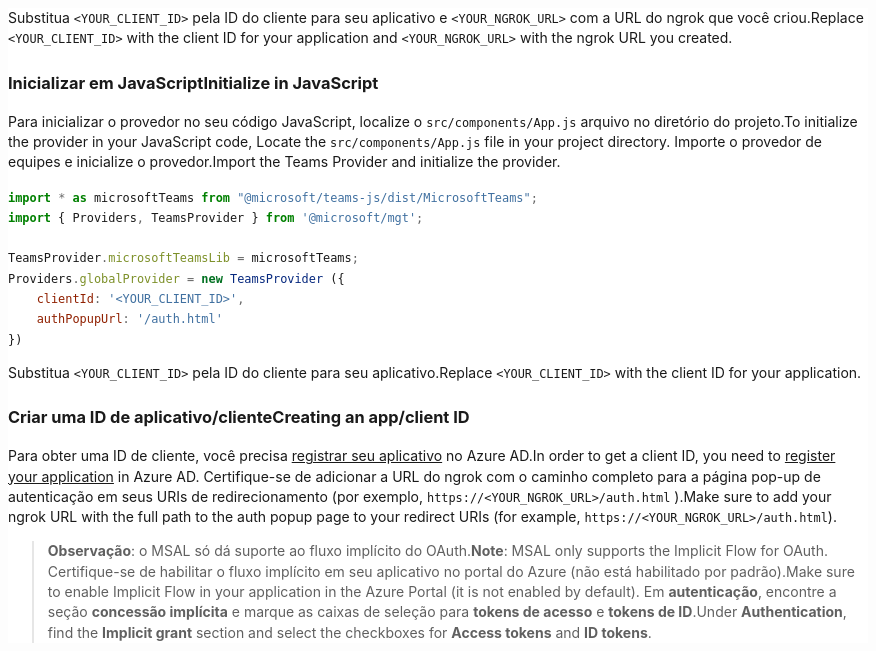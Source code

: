 <span data-ttu-id="c7ae4-136">Substitua `<YOUR_CLIENT_ID>` pela ID do cliente para seu aplicativo e `<YOUR_NGROK_URL>` com a URL do ngrok que você criou.</span><span class="sxs-lookup"><span data-stu-id="c7ae4-136">Replace `<YOUR_CLIENT_ID>` with the client ID for your application and `<YOUR_NGROK_URL>` with the ngrok URL you created.</span></span>

### <a name="initialize-in-javascript"></a><span data-ttu-id="c7ae4-137">Inicializar em JavaScript</span><span class="sxs-lookup"><span data-stu-id="c7ae4-137">Initialize in JavaScript</span></span>

<span data-ttu-id="c7ae4-138">Para inicializar o provedor no seu código JavaScript, localize o `src/components/App.js` arquivo no diretório do projeto.</span><span class="sxs-lookup"><span data-stu-id="c7ae4-138">To initialize the provider in your JavaScript code, Locate the `src/components/App.js` file in your project directory.</span></span> <span data-ttu-id="c7ae4-139">Importe o provedor de equipes e inicialize o provedor.</span><span class="sxs-lookup"><span data-stu-id="c7ae4-139">Import the Teams Provider and initialize the provider.</span></span>

```js
import * as microsoftTeams from "@microsoft/teams-js/dist/MicrosoftTeams";
import { Providers, TeamsProvider } from '@microsoft/mgt';

TeamsProvider.microsoftTeamsLib = microsoftTeams;
Providers.globalProvider = new TeamsProvider ({
    clientId: '<YOUR_CLIENT_ID>',
    authPopupUrl: '/auth.html'
})
```
<span data-ttu-id="c7ae4-140">Substitua `<YOUR_CLIENT_ID>` pela ID do cliente para seu aplicativo.</span><span class="sxs-lookup"><span data-stu-id="c7ae4-140">Replace `<YOUR_CLIENT_ID>` with the client ID for your application.</span></span>

### <a name="creating-an-appclient-id"></a><span data-ttu-id="c7ae4-141">Criar uma ID de aplicativo/cliente</span><span class="sxs-lookup"><span data-stu-id="c7ae4-141">Creating an app/client ID</span></span>
<span data-ttu-id="c7ae4-142">Para obter uma ID de cliente, você precisa [registrar seu aplicativo](https://docs.microsoft.com/graph/auth-register-app-v2) no Azure AD.</span><span class="sxs-lookup"><span data-stu-id="c7ae4-142">In order to get a client ID, you need to [register your application](https://docs.microsoft.com/graph/auth-register-app-v2) in Azure AD.</span></span> <span data-ttu-id="c7ae4-143">Certifique-se de adicionar a URL do ngrok com o caminho completo para a página pop-up de autenticação em seus URIs de redirecionamento (por exemplo, `https://<YOUR_NGROK_URL>/auth.html` ).</span><span class="sxs-lookup"><span data-stu-id="c7ae4-143">Make sure to add your ngrok URL with the full path to the auth popup page to your redirect URIs (for example, `https://<YOUR_NGROK_URL>/auth.html`).</span></span>
><span data-ttu-id="c7ae4-144">**Observação**: o MSAL só dá suporte ao fluxo implícito do OAuth.</span><span class="sxs-lookup"><span data-stu-id="c7ae4-144">**Note**: MSAL only supports the Implicit Flow for OAuth.</span></span> <span data-ttu-id="c7ae4-145">Certifique-se de habilitar o fluxo implícito em seu aplicativo no portal do Azure (não está habilitado por padrão).</span><span class="sxs-lookup"><span data-stu-id="c7ae4-145">Make sure to enable Implicit Flow in your application in the Azure Portal (it is not enabled by default).</span></span> <span data-ttu-id="c7ae4-146">Em **autenticação**, encontre a seção **concessão implícita** e marque as caixas de seleção para **tokens de acesso** e **tokens de ID**.</span><span class="sxs-lookup"><span data-stu-id="c7ae4-146">Under **Authentication**, find the **Implicit grant** section and select the checkboxes for **Access tokens** and **ID tokens**.</span></span> 
